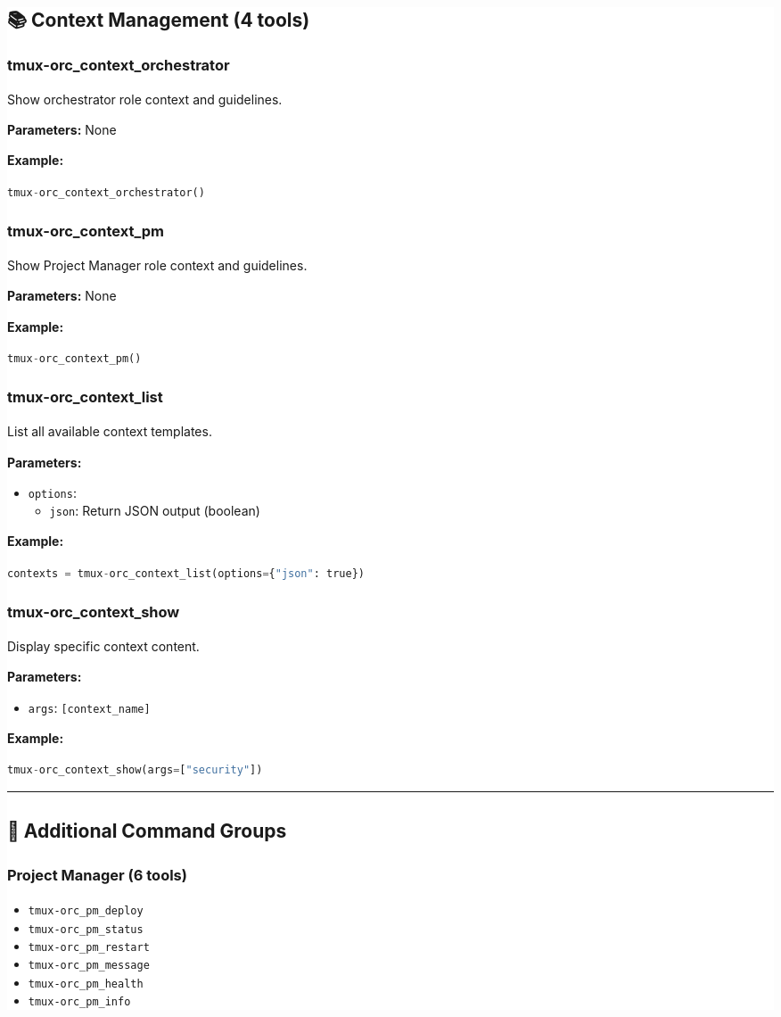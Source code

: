 ## 📚 Context Management (4 tools)

### tmux-orc_context_orchestrator
Show orchestrator role context and guidelines.

**Parameters:** None

**Example:**
```python
tmux-orc_context_orchestrator()
```

### tmux-orc_context_pm
Show Project Manager role context and guidelines.

**Parameters:** None

**Example:**
```python
tmux-orc_context_pm()
```

### tmux-orc_context_list
List all available context templates.

**Parameters:**
- `options`:
  - `json`: Return JSON output (boolean)

**Example:**
```python
contexts = tmux-orc_context_list(options={"json": true})
```

### tmux-orc_context_show
Display specific context content.

**Parameters:**
- `args`: `[context_name]`

**Example:**
```python
tmux-orc_context_show(args=["security"])
```

---

## 🔧 Additional Command Groups

### Project Manager (6 tools)
- `tmux-orc_pm_deploy`
- `tmux-orc_pm_status`
- `tmux-orc_pm_restart`
- `tmux-orc_pm_message`
- `tmux-orc_pm_health`
- `tmux-orc_pm_info`
